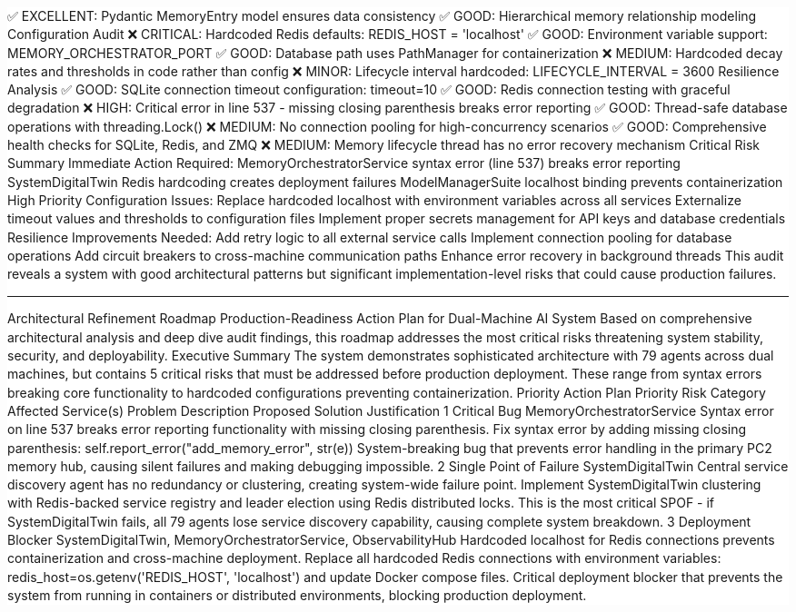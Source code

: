   ✅ EXCELLENT: Pydantic MemoryEntry model ensures data consistency
✅ GOOD: Hierarchical memory relationship modeling
Configuration Audit
❌ CRITICAL: Hardcoded Redis defaults: REDIS_HOST = 'localhost'
✅ GOOD: Environment variable support: MEMORY_ORCHESTRATOR_PORT
✅ GOOD: Database path uses PathManager for containerization
❌ MEDIUM: Hardcoded decay rates and thresholds in code rather than config
❌ MINOR: Lifecycle interval hardcoded: LIFECYCLE_INTERVAL = 3600
Resilience Analysis
✅ GOOD: SQLite connection timeout configuration: timeout=10
✅ GOOD: Redis connection testing with graceful degradation
❌ HIGH: Critical error in line 537 - missing closing parenthesis breaks error reporting
✅ GOOD: Thread-safe database operations with threading.Lock()
❌ MEDIUM: No connection pooling for high-concurrency scenarios
✅ GOOD: Comprehensive health checks for SQLite, Redis, and ZMQ
❌ MEDIUM: Memory lifecycle thread has no error recovery mechanism
Critical Risk Summary
Immediate Action Required:
MemoryOrchestratorService syntax error (line 537) breaks error reporting
SystemDigitalTwin Redis hardcoding creates deployment failures
ModelManagerSuite localhost binding prevents containerization
High Priority Configuration Issues:
Replace hardcoded localhost with environment variables across all services
Externalize timeout values and thresholds to configuration files
Implement proper secrets management for API keys and database credentials
Resilience Improvements Needed:
Add retry logic to all external service calls
Implement connection pooling for database operations
Add circuit breakers to cross-machine communication paths
Enhance error recovery in background threads
This audit reveals a system with good architectural patterns but significant implementation-level risks that could cause production failures.



____________________________________________________________________________________


Architectural Refinement Roadmap
Production-Readiness Action Plan for Dual-Machine AI System
Based on comprehensive architectural analysis and deep dive audit findings, this roadmap addresses the most critical risks threatening system stability, security, and deployability.
Executive Summary
The system demonstrates sophisticated architecture with 79 agents across dual machines, but contains 5 critical risks that must be addressed before production deployment. These range from syntax errors breaking core functionality to hardcoded configurations preventing containerization.
Priority Action Plan
Priority	Risk Category	Affected Service(s)	Problem Description	Proposed Solution	Justification
1	Critical Bug	MemoryOrchestratorService	Syntax error on line 537 breaks error reporting functionality with missing closing parenthesis.	Fix syntax error by adding missing closing parenthesis: self.report_error("add_memory_error", str(e))	System-breaking bug that prevents error handling in the primary PC2 memory hub, causing silent failures and making debugging impossible.
2	Single Point of Failure	SystemDigitalTwin	Central service discovery agent has no redundancy or clustering, creating system-wide failure point.	Implement SystemDigitalTwin clustering with Redis-backed service registry and leader election using Redis distributed locks.	This is the most critical SPOF - if SystemDigitalTwin fails, all 79 agents lose service discovery capability, causing complete system breakdown.
3	Deployment Blocker	SystemDigitalTwin, MemoryOrchestratorService, ObservabilityHub	Hardcoded localhost for Redis connections prevents containerization and cross-machine deployment.	Replace all hardcoded Redis connections with environment variables: redis_host=os.getenv('REDIS_HOST', 'localhost') and update Docker compose files.	Critical deployment blocker that prevents the system from running in containers or distributed environments, blocking production deployment.